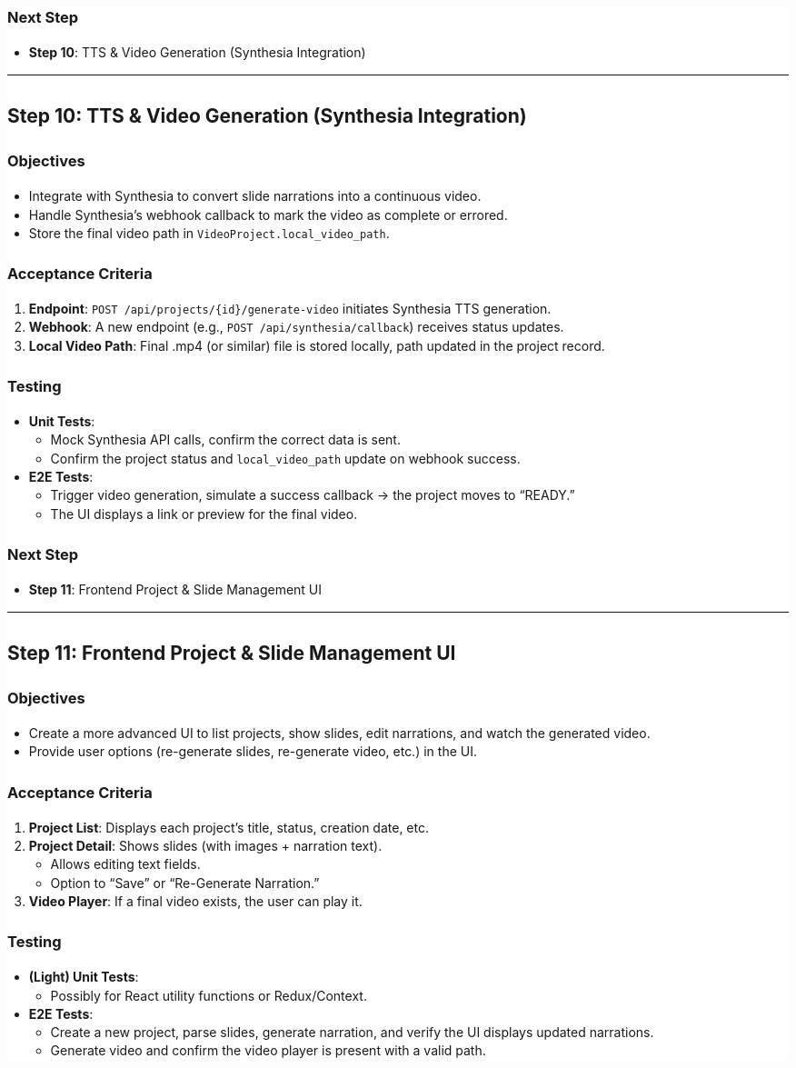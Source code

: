 ### Next Step
- **Step 10**: TTS & Video Generation (Synthesia Integration)

---

## Step 10: TTS & Video Generation (Synthesia Integration)

### Objectives
- Integrate with Synthesia to convert slide narrations into a continuous video.
- Handle Synthesia’s webhook callback to mark the video as complete or errored.
- Store the final video path in `VideoProject.local_video_path`.

### Acceptance Criteria
1. **Endpoint**: `POST /api/projects/{id}/generate-video` initiates Synthesia TTS generation.
2. **Webhook**: A new endpoint (e.g., `POST /api/synthesia/callback`) receives status updates.  
3. **Local Video Path**: Final .mp4 (or similar) file is stored locally, path updated in the project record.

### Testing
- **Unit Tests**:  
  - Mock Synthesia API calls, confirm the correct data is sent.  
  - Confirm the project status and `local_video_path` update on webhook success.
- **E2E Tests**:  
  - Trigger video generation, simulate a success callback → the project moves to “READY.”  
  - The UI displays a link or preview for the final video.

### Next Step
- **Step 11**: Frontend Project & Slide Management UI

---

## Step 11: Frontend Project & Slide Management UI

### Objectives
- Create a more advanced UI to list projects, show slides, edit narrations, and watch the generated video.
- Provide user options (re-generate slides, re-generate video, etc.) in the UI.

### Acceptance Criteria
1. **Project List**: Displays each project’s title, status, creation date, etc.
2. **Project Detail**: Shows slides (with images + narration text).  
   - Allows editing text fields.  
   - Option to “Save” or “Re-Generate Narration.”
3. **Video Player**: If a final video exists, the user can play it.

### Testing
- **(Light) Unit Tests**:  
  - Possibly for React utility functions or Redux/Context.  
- **E2E Tests**:  
  - Create a new project, parse slides, generate narration, and verify the UI displays updated narrations.  
  - Generate video and confirm the video player is present with a valid path.
